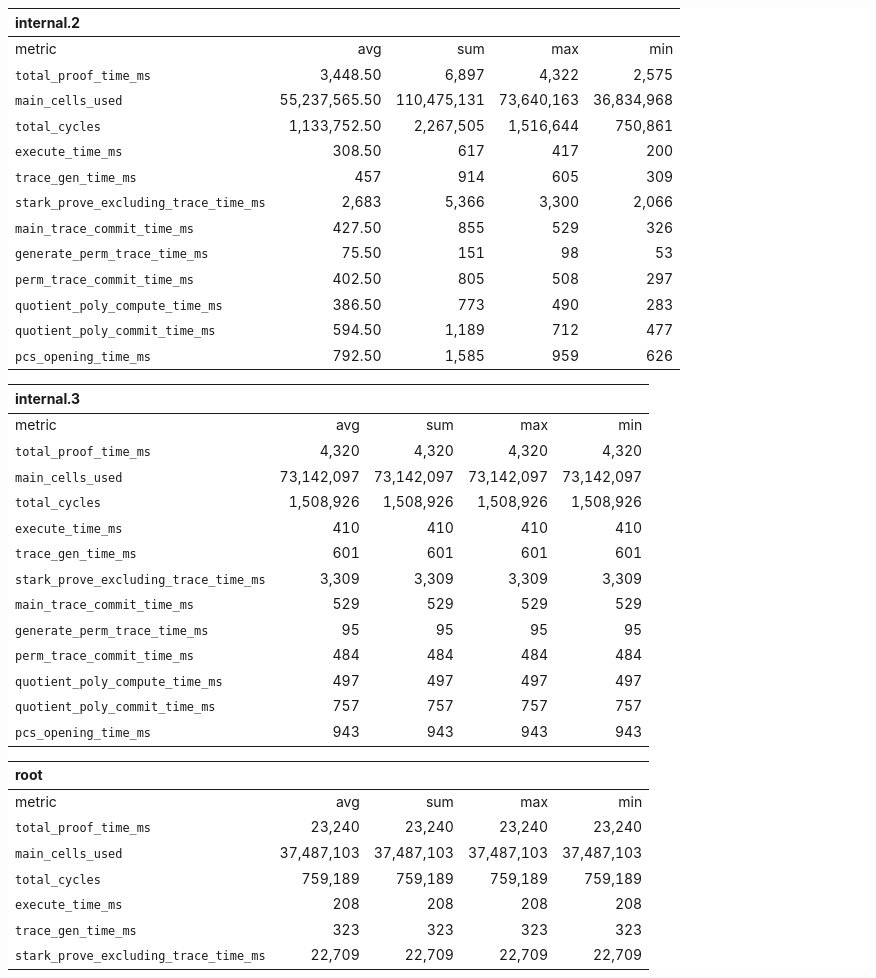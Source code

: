 | internal.2 |||||
|:---|---:|---:|---:|---:|
|metric|avg|sum|max|min|
| `total_proof_time_ms ` |  3,448.50 |  6,897 |  4,322 |  2,575 |
| `main_cells_used     ` |  55,237,565.50 |  110,475,131 |  73,640,163 |  36,834,968 |
| `total_cycles        ` |  1,133,752.50 |  2,267,505 |  1,516,644 |  750,861 |
| `execute_time_ms     ` |  308.50 |  617 |  417 |  200 |
| `trace_gen_time_ms   ` |  457 |  914 |  605 |  309 |
| `stark_prove_excluding_trace_time_ms` |  2,683 |  5,366 |  3,300 |  2,066 |
| `main_trace_commit_time_ms` |  427.50 |  855 |  529 |  326 |
| `generate_perm_trace_time_ms` |  75.50 |  151 |  98 |  53 |
| `perm_trace_commit_time_ms` |  402.50 |  805 |  508 |  297 |
| `quotient_poly_compute_time_ms` |  386.50 |  773 |  490 |  283 |
| `quotient_poly_commit_time_ms` |  594.50 |  1,189 |  712 |  477 |
| `pcs_opening_time_ms ` |  792.50 |  1,585 |  959 |  626 |

| internal.3 |||||
|:---|---:|---:|---:|---:|
|metric|avg|sum|max|min|
| `total_proof_time_ms ` |  4,320 |  4,320 |  4,320 |  4,320 |
| `main_cells_used     ` |  73,142,097 |  73,142,097 |  73,142,097 |  73,142,097 |
| `total_cycles        ` |  1,508,926 |  1,508,926 |  1,508,926 |  1,508,926 |
| `execute_time_ms     ` |  410 |  410 |  410 |  410 |
| `trace_gen_time_ms   ` |  601 |  601 |  601 |  601 |
| `stark_prove_excluding_trace_time_ms` |  3,309 |  3,309 |  3,309 |  3,309 |
| `main_trace_commit_time_ms` |  529 |  529 |  529 |  529 |
| `generate_perm_trace_time_ms` |  95 |  95 |  95 |  95 |
| `perm_trace_commit_time_ms` |  484 |  484 |  484 |  484 |
| `quotient_poly_compute_time_ms` |  497 |  497 |  497 |  497 |
| `quotient_poly_commit_time_ms` |  757 |  757 |  757 |  757 |
| `pcs_opening_time_ms ` |  943 |  943 |  943 |  943 |

| root |||||
|:---|---:|---:|---:|---:|
|metric|avg|sum|max|min|
| `total_proof_time_ms ` |  23,240 |  23,240 |  23,240 |  23,240 |
| `main_cells_used     ` |  37,487,103 |  37,487,103 |  37,487,103 |  37,487,103 |
| `total_cycles        ` |  759,189 |  759,189 |  759,189 |  759,189 |
| `execute_time_ms     ` |  208 |  208 |  208 |  208 |
| `trace_gen_time_ms   ` |  323 |  323 |  323 |  323 |
| `stark_prove_excluding_trace_time_ms` |  22,709 |  22,709 |  22,709 |  22,709 |